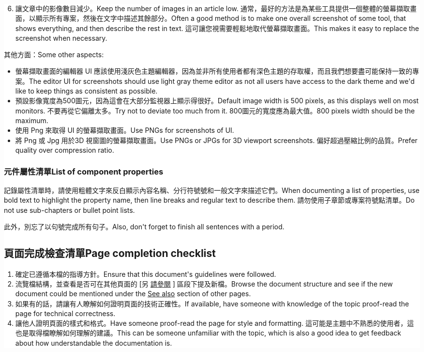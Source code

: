 6. <span data-ttu-id="89e80-229">讓文章中的影像數目減少。</span><span class="sxs-lookup"><span data-stu-id="89e80-229">Keep the number of images in an article low.</span></span> <span data-ttu-id="89e80-230">通常，最好的方法是為某些工具提供一個整體的螢幕擷取畫面，以顯示所有專案，然後在文字中描述其餘部分。</span><span class="sxs-lookup"><span data-stu-id="89e80-230">Often a good method is to make one overall screenshot of some tool, that shows everything, and then describe the rest in text.</span></span> <span data-ttu-id="89e80-231">這可讓您視需要輕鬆地取代螢幕擷取畫面。</span><span class="sxs-lookup"><span data-stu-id="89e80-231">This makes it easy to replace the screenshot when necessary.</span></span>

<span data-ttu-id="89e80-232">其他方面：</span><span class="sxs-lookup"><span data-stu-id="89e80-232">Some other aspects:</span></span>

- <span data-ttu-id="89e80-233">螢幕擷取畫面的編輯器 UI 應該使用淺灰色主題編輯器，因為並非所有使用者都有深色主題的存取權，而且我們想要盡可能保持一致的專案。</span><span class="sxs-lookup"><span data-stu-id="89e80-233">The editor UI for screenshots should use light gray theme editor as not all users have access to the dark theme and we'd like to keep things as consistent as possible.</span></span>
- <span data-ttu-id="89e80-234">預設影像寬度為500圖元，因為這會在大部分監視器上顯示得很好。</span><span class="sxs-lookup"><span data-stu-id="89e80-234">Default image width is 500 pixels, as this displays well on most monitors.</span></span> <span data-ttu-id="89e80-235">不要再從它偏離太多。</span><span class="sxs-lookup"><span data-stu-id="89e80-235">Try not to deviate too much from it.</span></span> <span data-ttu-id="89e80-236">800圖元的寬度應為最大值。</span><span class="sxs-lookup"><span data-stu-id="89e80-236">800 pixels width should be the maximum.</span></span>
- <span data-ttu-id="89e80-237">使用 Png 來取得 UI 的螢幕擷取畫面。</span><span class="sxs-lookup"><span data-stu-id="89e80-237">Use PNGs for screenshots of UI.</span></span>
- <span data-ttu-id="89e80-238">將 Png 或 Jpg 用於3D 視窗圖的螢幕擷取畫面。</span><span class="sxs-lookup"><span data-stu-id="89e80-238">Use PNGs or JPGs for 3D viewport screenshots.</span></span> <span data-ttu-id="89e80-239">偏好超過壓縮比例的品質。</span><span class="sxs-lookup"><span data-stu-id="89e80-239">Prefer quality over compression ratio.</span></span>

### <a name="list-of-component-properties"></a><span data-ttu-id="89e80-240">元件屬性清單</span><span class="sxs-lookup"><span data-stu-id="89e80-240">List of component properties</span></span>

<span data-ttu-id="89e80-241">記錄屬性清單時，請使用粗體文字來反白顯示內容名稱、分行符號號和一般文字來描述它們。</span><span class="sxs-lookup"><span data-stu-id="89e80-241">When documenting a list of properties, use bold text to highlight the property name, then line breaks and regular text to describe them.</span></span> <span data-ttu-id="89e80-242">請勿使用子章節或專案符號點清單。</span><span class="sxs-lookup"><span data-stu-id="89e80-242">Do not use sub-chapters or bullet point lists.</span></span>

<span data-ttu-id="89e80-243">此外，別忘了以句號完成所有句子。</span><span class="sxs-lookup"><span data-stu-id="89e80-243">Also, don't forget to finish all sentences with a period.</span></span>

## <a name="page-completion-checklist"></a><span data-ttu-id="89e80-244">頁面完成檢查清單</span><span class="sxs-lookup"><span data-stu-id="89e80-244">Page completion checklist</span></span>

1. <span data-ttu-id="89e80-245">確定已遵循本檔的指導方針。</span><span class="sxs-lookup"><span data-stu-id="89e80-245">Ensure that this document's guidelines were followed.</span></span>
1. <span data-ttu-id="89e80-246">流覽檔結構，並查看是否可在其他頁面的 [另 [請參閱](#see-also) ] 區段下提及新檔。</span><span class="sxs-lookup"><span data-stu-id="89e80-246">Browse the document structure and see if the new document could be mentioned under the [See also](#see-also) section of other pages.</span></span>
1. <span data-ttu-id="89e80-247">如果有的話，請讓有人瞭解如何證明頁面的技術正確性。</span><span class="sxs-lookup"><span data-stu-id="89e80-247">If available, have someone with knowledge of the topic proof-read the page for technical correctness.</span></span>
1. <span data-ttu-id="89e80-248">讓他人證明頁面的樣式和格式。</span><span class="sxs-lookup"><span data-stu-id="89e80-248">Have someone proof-read the page for style and formatting.</span></span> <span data-ttu-id="89e80-249">這可能是主題中不熟悉的使用者，這也是取得檔瞭解如何理解的建議。</span><span class="sxs-lookup"><span data-stu-id="89e80-249">This can be someone unfamiliar with the topic, which is also a good idea to get feedback about how understandable the documentation is.</span></span>

